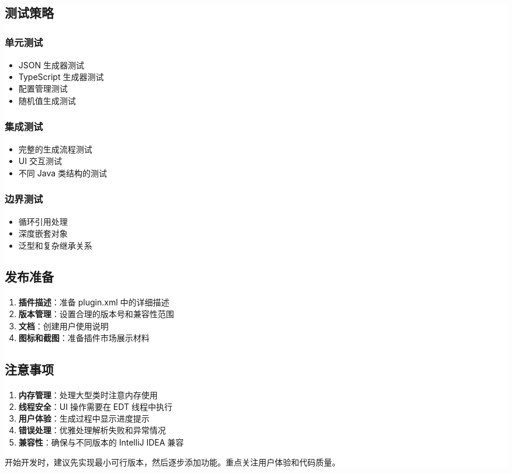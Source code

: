 ## 测试策略

### 单元测试
- JSON 生成器测试
- TypeScript 生成器测试
- 配置管理测试
- 随机值生成测试

### 集成测试
- 完整的生成流程测试
- UI 交互测试
- 不同 Java 类结构的测试

### 边界测试
- 循环引用处理
- 深度嵌套对象
- 泛型和复杂继承关系

## 发布准备

1. **插件描述**：准备 plugin.xml 中的详细描述
2. **版本管理**：设置合理的版本号和兼容性范围
3. **文档**：创建用户使用说明
4. **图标和截图**：准备插件市场展示材料

## 注意事项

1. **内存管理**：处理大型类时注意内存使用
2. **线程安全**：UI 操作需要在 EDT 线程中执行
3. **用户体验**：生成过程中显示进度提示
4. **错误处理**：优雅处理解析失败和异常情况
5. **兼容性**：确保与不同版本的 IntelliJ IDEA 兼容

开始开发时，建议先实现最小可行版本，然后逐步添加功能。重点关注用户体验和代码质量。